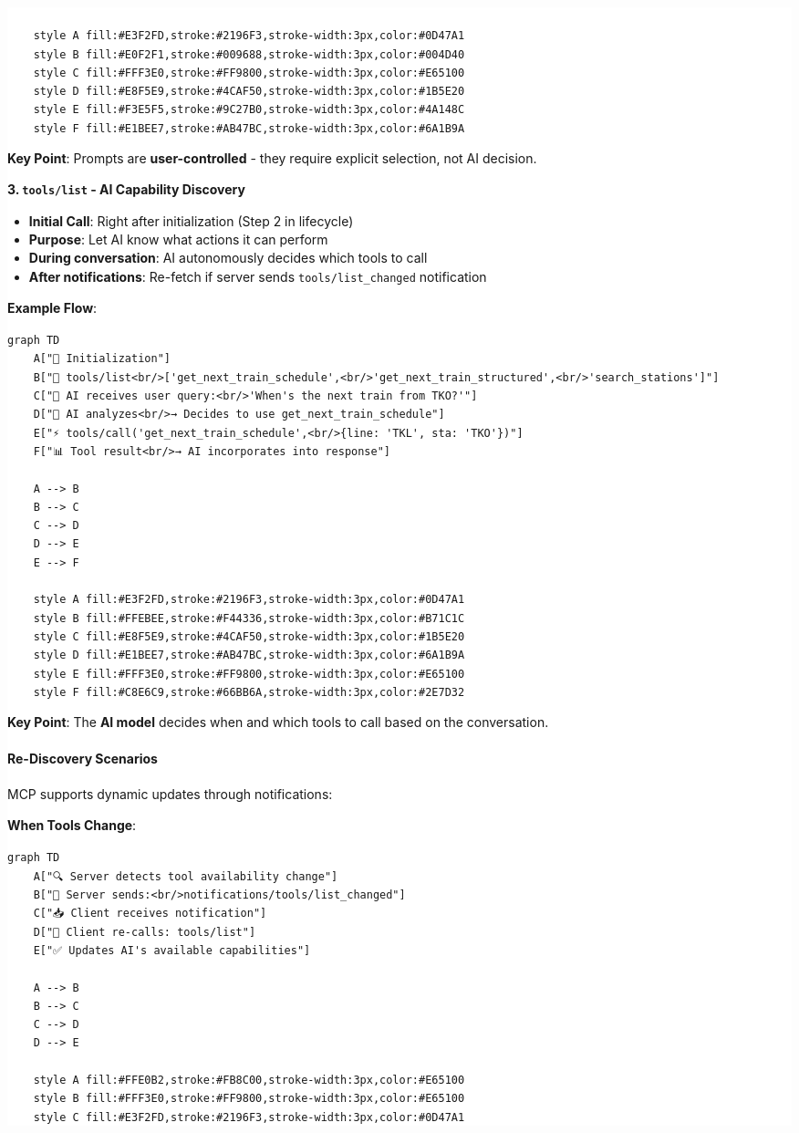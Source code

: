 ```mermaid
    
    style A fill:#E3F2FD,stroke:#2196F3,stroke-width:3px,color:#0D47A1
    style B fill:#E0F2F1,stroke:#009688,stroke-width:3px,color:#004D40
    style C fill:#FFF3E0,stroke:#FF9800,stroke-width:3px,color:#E65100
    style D fill:#E8F5E9,stroke:#4CAF50,stroke-width:3px,color:#1B5E20
    style E fill:#F3E5F5,stroke:#9C27B0,stroke-width:3px,color:#4A148C
    style F fill:#E1BEE7,stroke:#AB47BC,stroke-width:3px,color:#6A1B9A
```

**Key Point**: Prompts are **user-controlled** - they require explicit selection, not AI decision.

**3. `tools/list` - AI Capability Discovery**

- **Initial Call**: Right after initialization (Step 2 in lifecycle)
- **Purpose**: Let AI know what actions it can perform
- **During conversation**: AI autonomously decides which tools to call
- **After notifications**: Re-fetch if server sends `tools/list_changed` notification

**Example Flow**:

```mermaid
graph TD
    A["🚀 Initialization"]
    B["🔧 tools/list<br/>['get_next_train_schedule',<br/>'get_next_train_structured',<br/>'search_stations']"]
    C["👤 AI receives user query:<br/>'When's the next train from TKO?'"]
    D["🧠 AI analyzes<br/>→ Decides to use get_next_train_schedule"]
    E["⚡ tools/call('get_next_train_schedule',<br/>{line: 'TKL', sta: 'TKO'})"]
    F["📊 Tool result<br/>→ AI incorporates into response"]
    
    A --> B
    B --> C
    C --> D
    D --> E
    E --> F
    
    style A fill:#E3F2FD,stroke:#2196F3,stroke-width:3px,color:#0D47A1
    style B fill:#FFEBEE,stroke:#F44336,stroke-width:3px,color:#B71C1C
    style C fill:#E8F5E9,stroke:#4CAF50,stroke-width:3px,color:#1B5E20
    style D fill:#E1BEE7,stroke:#AB47BC,stroke-width:3px,color:#6A1B9A
    style E fill:#FFF3E0,stroke:#FF9800,stroke-width:3px,color:#E65100
    style F fill:#C8E6C9,stroke:#66BB6A,stroke-width:3px,color:#2E7D32
```

**Key Point**: The **AI model** decides when and which tools to call based on the conversation.

#### **Re-Discovery Scenarios**

MCP supports dynamic updates through notifications:

**When Tools Change**:

```mermaid
graph TD
    A["🔍 Server detects tool availability change"]
    B["📢 Server sends:<br/>notifications/tools/list_changed"]
    C["📥 Client receives notification"]
    D["🔄 Client re-calls: tools/list"]
    E["✅ Updates AI's available capabilities"]
    
    A --> B
    B --> C
    C --> D
    D --> E
    
    style A fill:#FFE0B2,stroke:#FB8C00,stroke-width:3px,color:#E65100
    style B fill:#FFF3E0,stroke:#FF9800,stroke-width:3px,color:#E65100
    style C fill:#E3F2FD,stroke:#2196F3,stroke-width:3px,color:#0D47A1
```